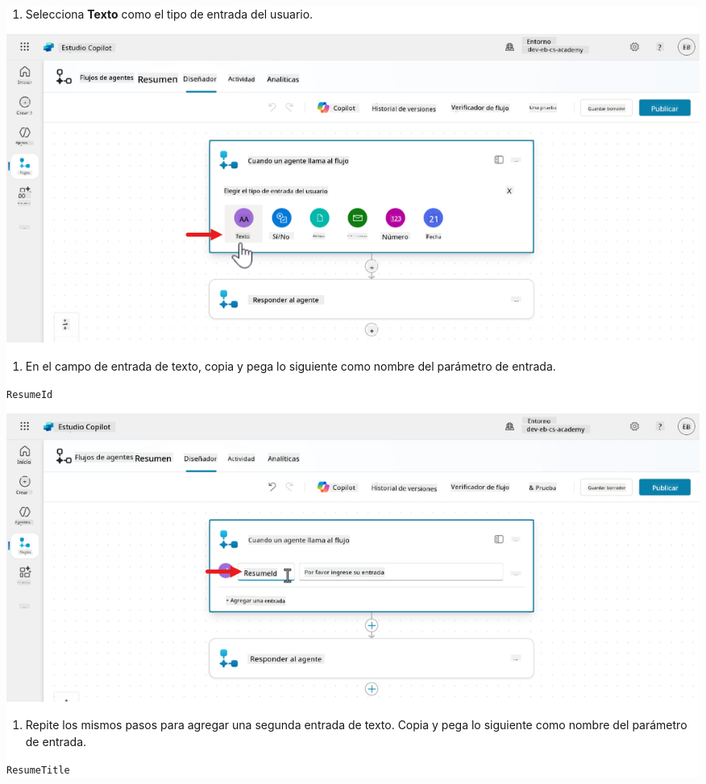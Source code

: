 1. Selecciona **Texto** como el tipo de entrada del usuario.

![Seleccionar Texto](../../../../../translated_images/3.2_06_SelectText.93585b4af8c4e277c11c2052b638e249508a24a075987026a6ec346e75184217.es.png)

1. En el campo de entrada de texto, copia y pega lo siguiente como nombre del parámetro de entrada.

```text
ResumeId
```

![Entrada ResumeId](../../../../../translated_images/3.2_07_ResumeIdInput.a9e127e343856d6c6d45dd1251cade0503bad9484bc563c02155390951b1faa5.es.png)

1. Repite los mismos pasos para agregar una segunda entrada de texto. Copia y pega lo siguiente como nombre del parámetro de entrada.

```text
ResumeTitle
```
